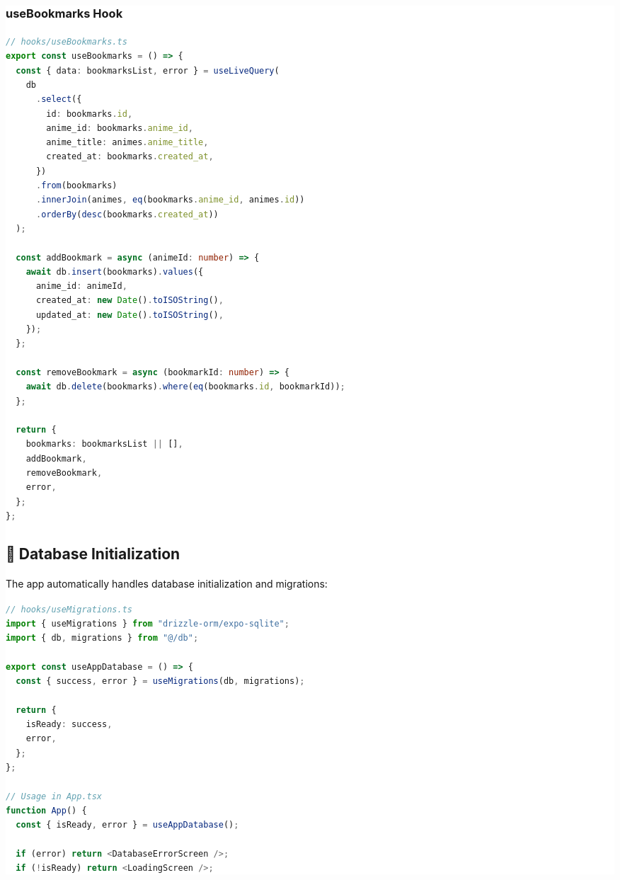 ### useBookmarks Hook

```typescript
// hooks/useBookmarks.ts
export const useBookmarks = () => {
  const { data: bookmarksList, error } = useLiveQuery(
    db
      .select({
        id: bookmarks.id,
        anime_id: bookmarks.anime_id,
        anime_title: animes.anime_title,
        created_at: bookmarks.created_at,
      })
      .from(bookmarks)
      .innerJoin(animes, eq(bookmarks.anime_id, animes.id))
      .orderBy(desc(bookmarks.created_at))
  );

  const addBookmark = async (animeId: number) => {
    await db.insert(bookmarks).values({
      anime_id: animeId,
      created_at: new Date().toISOString(),
      updated_at: new Date().toISOString(),
    });
  };

  const removeBookmark = async (bookmarkId: number) => {
    await db.delete(bookmarks).where(eq(bookmarks.id, bookmarkId));
  };

  return {
    bookmarks: bookmarksList || [],
    addBookmark,
    removeBookmark,
    error,
  };
};
```

## 🔄 Database Initialization

The app automatically handles database initialization and migrations:

```typescript
// hooks/useMigrations.ts
import { useMigrations } from "drizzle-orm/expo-sqlite";
import { db, migrations } from "@/db";

export const useAppDatabase = () => {
  const { success, error } = useMigrations(db, migrations);

  return {
    isReady: success,
    error,
  };
};

// Usage in App.tsx
function App() {
  const { isReady, error } = useAppDatabase();

  if (error) return <DatabaseErrorScreen />;
  if (!isReady) return <LoadingScreen />;

```
